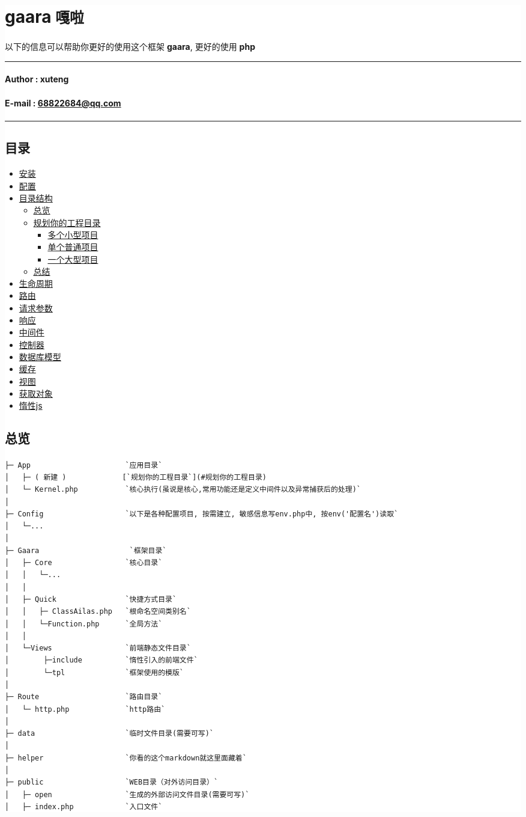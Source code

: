 **gaara** `嘎啦`
==========================
以下的信息可以帮助你更好的使用这个框架 **gaara**, 更好的使用 **php**
****
#### Author : xuteng
#### E-mail : 68822684@qq.com
****
## 目录
* [安装](/helper/install.md)
* [配置](/helper/configure.md)
* [目录结构](/helper/catalog.md)
    * [总览](#总览)
    * [规划你的工程目录](#规划你的工程目录)
        * [多个小型项目](#多个小型项目)
        * [单个普通项目](#单个普通项目)
        * [一个大型项目](#一个大型项目)
    * [总结](#总结)
* [生命周期](/helper/cycle.md)
* [路由](/helper/route.md)
* [请求参数](/helper/request.md)
* [响应](/helper/response.md)
* [中间件](/helper/middleware.md)
* [控制器](/helper/controller.md)
* [数据库模型](/helper/model.md)
* [缓存](/helper/cache.md)
* [视图](/helper/view.md)
* [获取对象](/helper/getobj.md)
* [惰性js](/helper/inertjs.md)

## 总览

~~~
├─ App                      `应用目录`
│   ├─ ( 新建 )             [`规划你的工程目录`](#规划你的工程目录)
│   └─ Kernel.php           `核心执行(虽说是核心,常用功能还是定义中间件以及异常捕获后的处理)`
│
├─ Config                   `以下是各种配置项目, 按需建立, 敏感信息写env.php中, 按env('配置名')读取`
│   └─...
│
├─ Gaara                     `框架目录`
│   ├─ Core                 `核心目录`
│   │   └─...
│   │
│   ├─ Quick                `快捷方式目录`
│   │   ├─ ClassAilas.php   `根命名空间类别名`
│   │   └─Function.php      `全局方法`
│   │
│   └─Views                 `前端静态文件目录`
│        ├─include          `惰性引入的前端文件`
│        └─tpl              `框架使用的模版`
│
├─ Route                    `路由目录`
│   └─ http.php             `http路由`
│
├─ data                     `临时文件目录(需要可写)`
│
├─ helper                   `你看的这个markdown就这里面藏着`
│
├─ public                   `WEB目录（对外访问目录）`
│   ├─ open                 `生成的外部访问文件目录(需要可写)`
│   ├─ index.php            `入口文件`
~~~